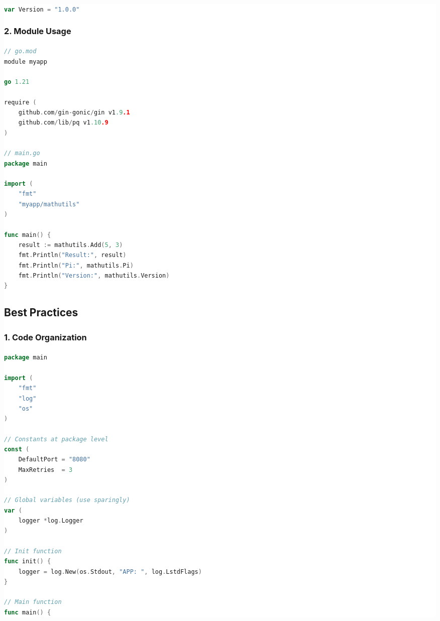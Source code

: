 ```go
var Version = "1.0.0"
```

### 2. Module Usage

```go
// go.mod
module myapp

go 1.21

require (
    github.com/gin-gonic/gin v1.9.1
    github.com/lib/pq v1.10.9
)

// main.go
package main

import (
    "fmt"
    "myapp/mathutils"
)

func main() {
    result := mathutils.Add(5, 3)
    fmt.Println("Result:", result)
    fmt.Println("Pi:", mathutils.Pi)
    fmt.Println("Version:", mathutils.Version)
}
```

## Best Practices

### 1. Code Organization

```go
package main

import (
    "fmt"
    "log"
    "os"
)

// Constants at package level
const (
    DefaultPort = "8080"
    MaxRetries  = 3
)

// Global variables (use sparingly)
var (
    logger *log.Logger
)

// Init function
func init() {
    logger = log.New(os.Stdout, "APP: ", log.LstdFlags)
}

// Main function
func main() {
```